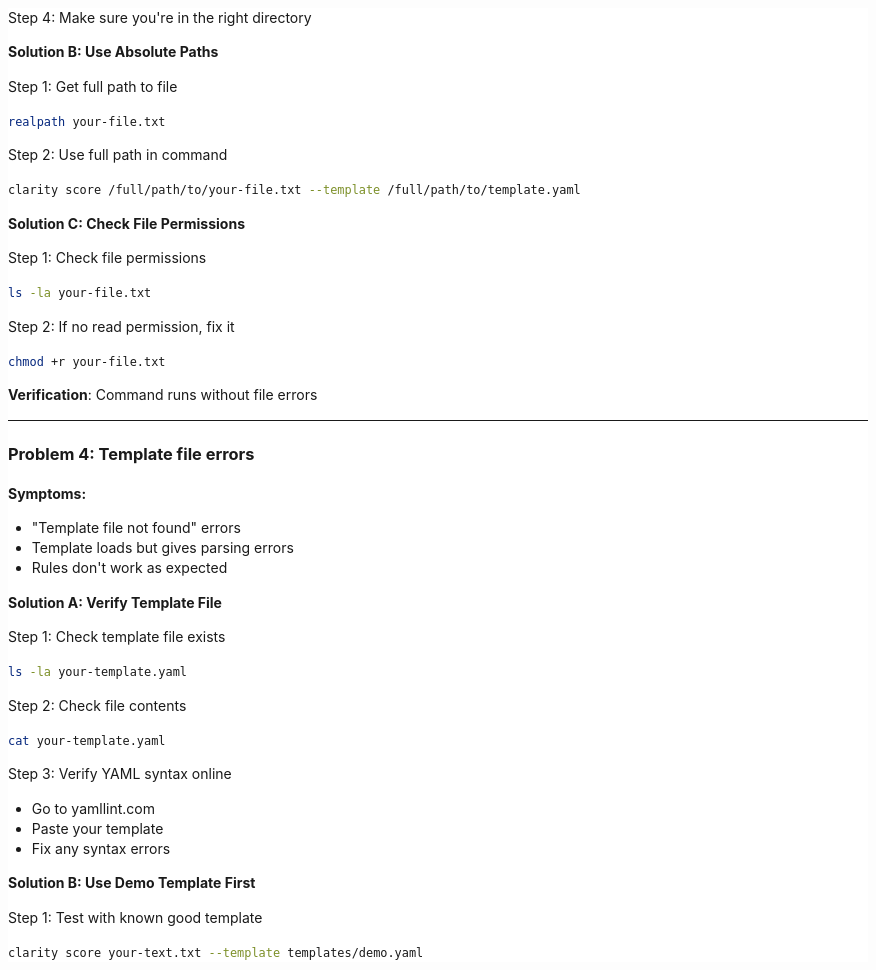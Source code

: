 Step 4: Make sure you're in the right directory

**Solution B: Use Absolute Paths**

Step 1: Get full path to file
```bash
realpath your-file.txt
```

Step 2: Use full path in command
```bash
clarity score /full/path/to/your-file.txt --template /full/path/to/template.yaml
```

**Solution C: Check File Permissions**

Step 1: Check file permissions
```bash
ls -la your-file.txt
```

Step 2: If no read permission, fix it
```bash
chmod +r your-file.txt
```

**Verification**: Command runs without file errors

---

### Problem 4: Template file errors

**Symptoms:**
- "Template file not found" errors
- Template loads but gives parsing errors
- Rules don't work as expected

**Solution A: Verify Template File**

Step 1: Check template file exists
```bash
ls -la your-template.yaml
```

Step 2: Check file contents
```bash
cat your-template.yaml
```

Step 3: Verify YAML syntax online
- Go to yamllint.com
- Paste your template
- Fix any syntax errors

**Solution B: Use Demo Template First**

Step 1: Test with known good template
```bash
clarity score your-text.txt --template templates/demo.yaml
```
